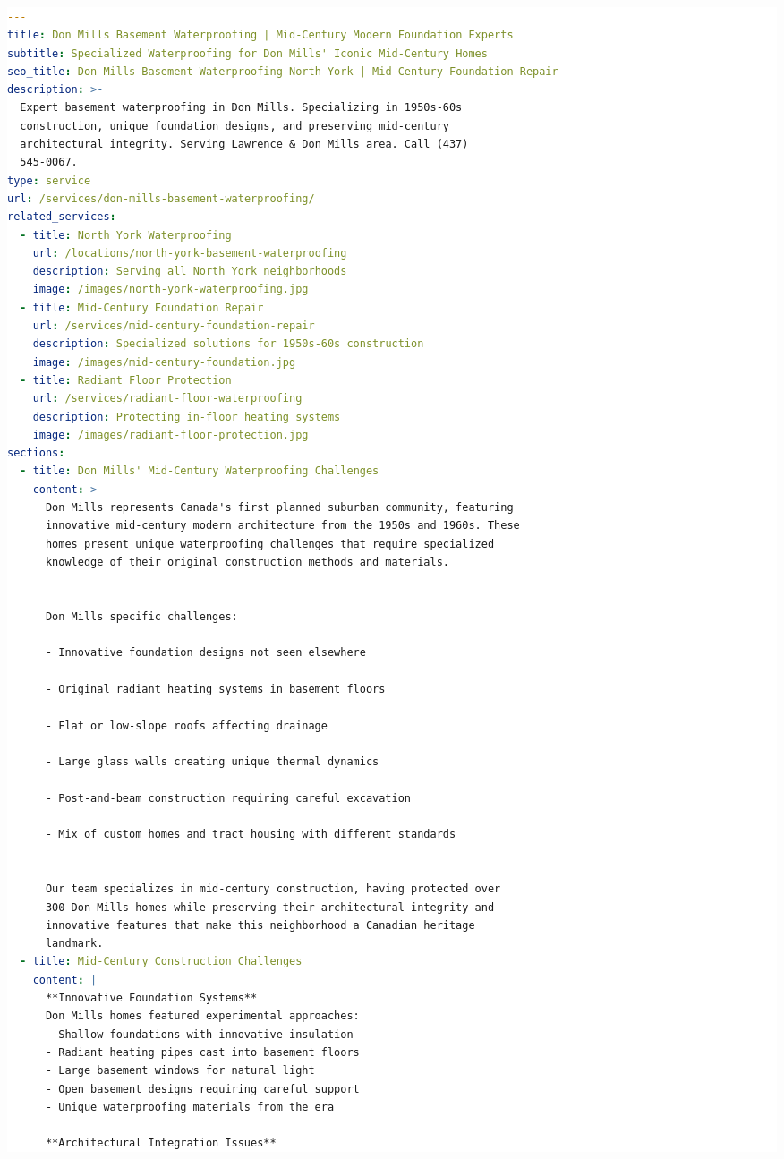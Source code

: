 ```yaml
---
title: Don Mills Basement Waterproofing | Mid-Century Modern Foundation Experts
subtitle: Specialized Waterproofing for Don Mills' Iconic Mid-Century Homes
seo_title: Don Mills Basement Waterproofing North York | Mid-Century Foundation Repair
description: >-
  Expert basement waterproofing in Don Mills. Specializing in 1950s-60s
  construction, unique foundation designs, and preserving mid-century
  architectural integrity. Serving Lawrence & Don Mills area. Call (437)
  545-0067.
type: service
url: /services/don-mills-basement-waterproofing/
related_services:
  - title: North York Waterproofing
    url: /locations/north-york-basement-waterproofing
    description: Serving all North York neighborhoods
    image: /images/north-york-waterproofing.jpg
  - title: Mid-Century Foundation Repair
    url: /services/mid-century-foundation-repair
    description: Specialized solutions for 1950s-60s construction
    image: /images/mid-century-foundation.jpg
  - title: Radiant Floor Protection
    url: /services/radiant-floor-waterproofing
    description: Protecting in-floor heating systems
    image: /images/radiant-floor-protection.jpg
sections:
  - title: Don Mills' Mid-Century Waterproofing Challenges
    content: >
      Don Mills represents Canada's first planned suburban community, featuring
      innovative mid-century modern architecture from the 1950s and 1960s. These
      homes present unique waterproofing challenges that require specialized
      knowledge of their original construction methods and materials.


      Don Mills specific challenges:

      - Innovative foundation designs not seen elsewhere

      - Original radiant heating systems in basement floors

      - Flat or low-slope roofs affecting drainage

      - Large glass walls creating unique thermal dynamics

      - Post-and-beam construction requiring careful excavation

      - Mix of custom homes and tract housing with different standards


      Our team specializes in mid-century construction, having protected over
      300 Don Mills homes while preserving their architectural integrity and
      innovative features that make this neighborhood a Canadian heritage
      landmark.
  - title: Mid-Century Construction Challenges
    content: |
      **Innovative Foundation Systems**
      Don Mills homes featured experimental approaches:
      - Shallow foundations with innovative insulation
      - Radiant heating pipes cast into basement floors
      - Large basement windows for natural light
      - Open basement designs requiring careful support
      - Unique waterproofing materials from the era

      **Architectural Integration Issues**
```